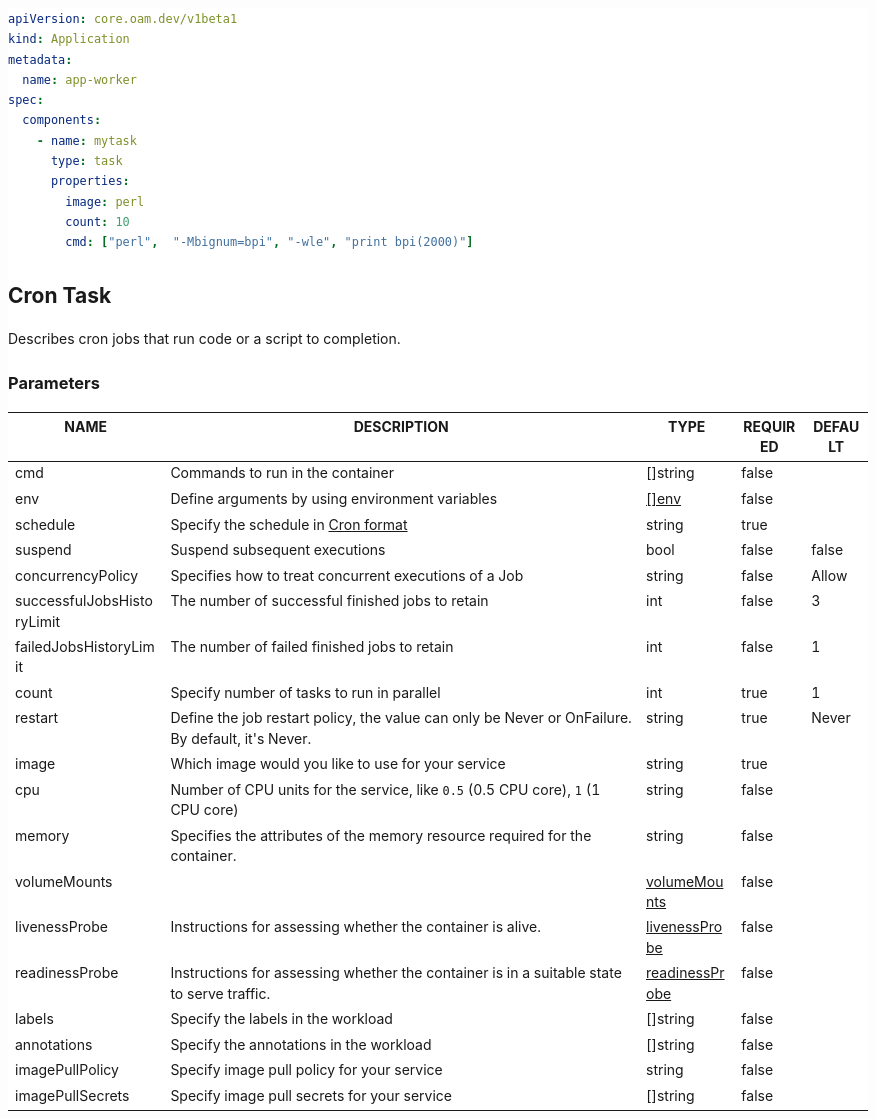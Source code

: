 ```yaml
apiVersion: core.oam.dev/v1beta1
kind: Application
metadata:
  name: app-worker
spec:
  components:
    - name: mytask
      type: task
      properties:
        image: perl
        count: 10
        cmd: ["perl",  "-Mbignum=bpi", "-wle", "print bpi(2000)"]
```

## Cron Task

Describes cron jobs that run code or a script to completion.

### Parameters

| NAME                       | DESCRIPTION                                                                                      | TYPE                              | REQUIRED | DEFAULT |
|----------------------------|--------------------------------------------------------------------------------------------------|-----------------------------------|----------|---------|
| cmd                        | Commands to run in the container                                                                 | []string                          | false    |         |
| env                        | Define arguments by using environment variables                                                  | [[]env](#env)                     | false    |         |
| schedule                   | Specify the schedule in [Cron format](https://en.wikipedia.org/wiki/Cron)                        | string                            | true     |         |
| suspend                    | Suspend subsequent executions                                                                    | bool                              | false    | false   |
| concurrencyPolicy          | Specifies how to treat concurrent executions of a Job                                            | string                            | false    | Allow   |
| successfulJobsHistoryLimit | The number of successful finished jobs to retain                                                 | int                               | false    | 3       |
| failedJobsHistoryLimit     | The number of failed finished jobs to retain                                                     | int                               | false    | 1       |
| count                      | Specify number of tasks to run in parallel                                                       | int                               | true     | 1       |
| restart                    | Define the job restart policy, the value can only be Never or OnFailure. By default, it's Never. | string                            | true     | Never   |
| image                      | Which image would you like to use for your service                                               | string                            | true     |         |
| cpu                        | Number of CPU units for the service, like `0.5` (0.5 CPU core), `1` (1 CPU core)                 | string                            | false    |         |
| memory                     | Specifies the attributes of the memory resource required for the container.                      | string                            | false    |         |
| volumeMounts               |  | [volumeMounts](#volumemounts)                                                                 | false |
| livenessProbe              | Instructions for assessing whether the container is alive.                                       | [livenessProbe](#livenessprobe)   | false    |         |
| readinessProbe             | Instructions for assessing whether the container is in a suitable state to serve traffic.        | [readinessProbe](#readinessprobe) | false    |         |
| labels                     | Specify the labels in the workload                                                               | []string                          | false    |         |
| annotations                | Specify the annotations in the workload                                                          | []string                          | false    |         |
| imagePullPolicy            | Specify image pull policy for your service                                                       | string                            | false    |         |
| imagePullSecrets           | Specify image pull secrets for your service                                                      | []string                          | false    |         |
